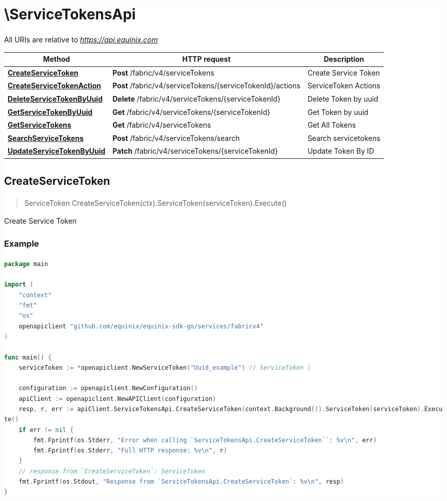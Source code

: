 # \ServiceTokensApi

All URIs are relative to *https://api.equinix.com*

Method | HTTP request | Description
------------- | ------------- | -------------
[**CreateServiceToken**](ServiceTokensApi.md#CreateServiceToken) | **Post** /fabric/v4/serviceTokens | Create Service Token
[**CreateServiceTokenAction**](ServiceTokensApi.md#CreateServiceTokenAction) | **Post** /fabric/v4/serviceTokens/{serviceTokenId}/actions | ServiceToken Actions
[**DeleteServiceTokenByUuid**](ServiceTokensApi.md#DeleteServiceTokenByUuid) | **Delete** /fabric/v4/serviceTokens/{serviceTokenId} | Delete Token by uuid
[**GetServiceTokenByUuid**](ServiceTokensApi.md#GetServiceTokenByUuid) | **Get** /fabric/v4/serviceTokens/{serviceTokenId} | Get Token by uuid
[**GetServiceTokens**](ServiceTokensApi.md#GetServiceTokens) | **Get** /fabric/v4/serviceTokens | Get All Tokens
[**SearchServiceTokens**](ServiceTokensApi.md#SearchServiceTokens) | **Post** /fabric/v4/serviceTokens/search | Search servicetokens
[**UpdateServiceTokenByUuid**](ServiceTokensApi.md#UpdateServiceTokenByUuid) | **Patch** /fabric/v4/serviceTokens/{serviceTokenId} | Update Token By ID



## CreateServiceToken

> ServiceToken CreateServiceToken(ctx).ServiceToken(serviceToken).Execute()

Create Service Token



### Example

```go
package main

import (
	"context"
	"fmt"
	"os"
	openapiclient "github.com/equinix/equinix-sdk-go/services/fabricv4"
)

func main() {
	serviceToken := *openapiclient.NewServiceToken("Uuid_example") // ServiceToken | 

	configuration := openapiclient.NewConfiguration()
	apiClient := openapiclient.NewAPIClient(configuration)
	resp, r, err := apiClient.ServiceTokensApi.CreateServiceToken(context.Background()).ServiceToken(serviceToken).Execute()
	if err != nil {
		fmt.Fprintf(os.Stderr, "Error when calling `ServiceTokensApi.CreateServiceToken``: %v\n", err)
		fmt.Fprintf(os.Stderr, "Full HTTP response: %v\n", r)
	}
	// response from `CreateServiceToken`: ServiceToken
	fmt.Fprintf(os.Stdout, "Response from `ServiceTokensApi.CreateServiceToken`: %v\n", resp)
}
```
